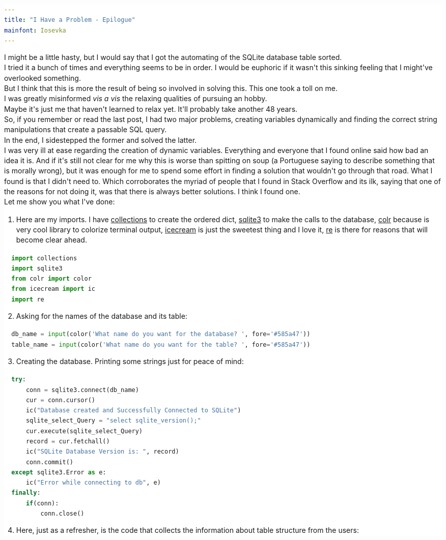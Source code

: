```yaml
---
title: "I Have a Problem - Epilogue"
mainfont: Iosevka
---
```


I might be a little hasty, but I would say that I got the automating of the SQLite database table sorted.  
I tried it a bunch of times and everything seems to be in order. I would be euphoric if it wasn't this sinking feeling that I might've overlooked something.  
But I think that this is more the result of being so involved in solving this. This one took a toll on me.  
I was greatly misinformed _vis a vis_ the relaxing qualities of pursuing an hobby.  
Maybe it's just me that haven't learned to relax yet. It'll probably take another 48 years.  
So, if you remember or read the last post, I had two major problems, creating variables dynamically and finding the correct string manipulations that create a passable SQL query.  
In the end, I sidestepped the former and solved the latter.  
I was very ill at ease regarding the creation of dynamic variables. Everything and everyone that I found online said how bad an idea it is. And if it's
still not clear for me why this is worse than spitting on soup (a Portuguese saying to describe something that is morally wrong), but it was enough for me to spend some effort in finding a solution that wouldn't go through that road. What I found is that I didn't need to. Which corroborates the myriad of people that I found in
Stack Overflow and its ilk, saying that one of the reasons for not doing it, was that there is always better solutions. I think I found one.  
Let me show you what I've done:  

1. Here are my imports. I have [collections](https://docs.python.org/3/library/collections.html) to create the ordered dict, [sqlite3](https://docs.python.org/3/library/sqlite3.html) to make the calls to the database, [colr](https://pypi.org/project/Colr/) because is very cool library to colorize terminal output, [icecream](https://github.com/gruns/icecream) is just the sweetest thing and I love it, [re](https://docs.python.org/3/library/re.html) is there for reasons that will become clear ahead.
```python
  import collections
  import sqlite3
  from colr import color
  from icecream import ic
  import re
```
2. Asking for the names of the database and its table:
```python
  db_name = input(color('What name do you want for the database? ', fore='#585a47'))
  table_name = input(color('What name do you want for the table? ', fore='#585a47'))
```
3. Creating the database. Printing some strings just for peace of mind:
```python
  try:
      conn = sqlite3.connect(db_name)
      cur = conn.cursor()
      ic("Database created and Successfully Connected to SQLite")
      sqlite_select_Query = "select sqlite_version();"
      cur.execute(sqlite_select_Query)
      record = cur.fetchall()
      ic("SQLite Database Version is: ", record)
      conn.commit()
  except sqlite3.Error as e:
      ic("Error while connecting to db", e)
  finally:
      if(conn):
          conn.close()
```
4. Here, just as a refresher, is the code that collects the information about table structure from the users:
```python
```
